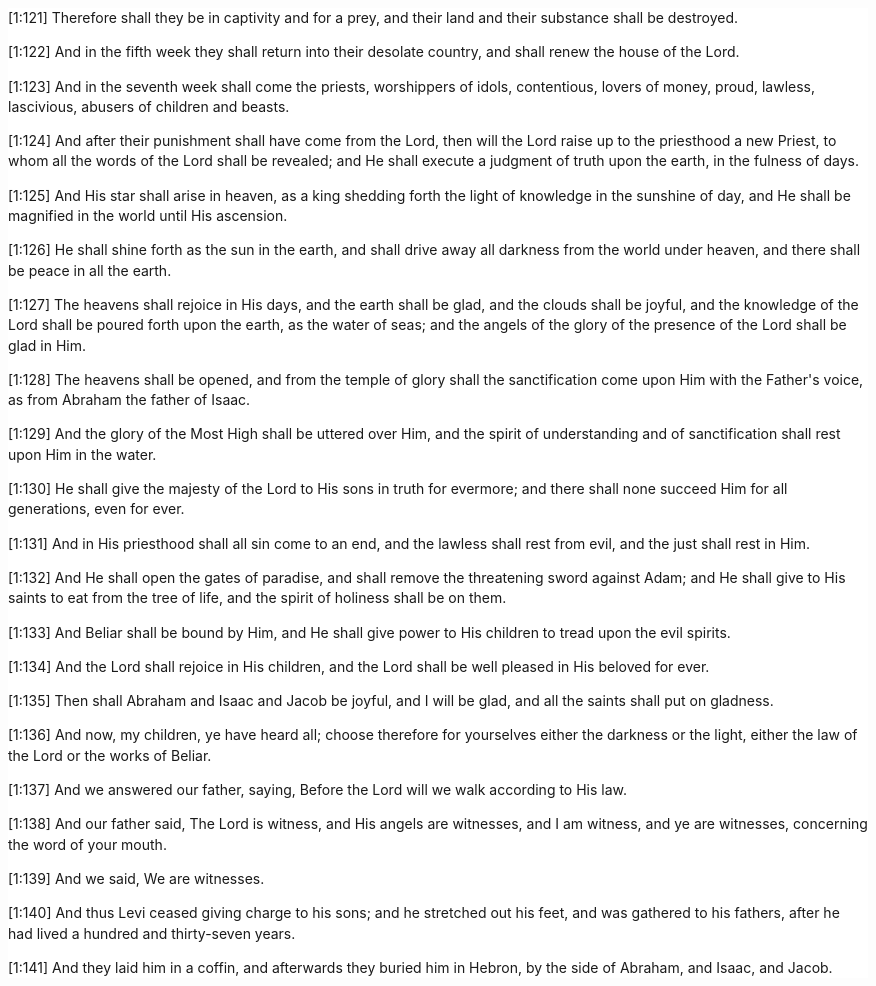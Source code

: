 [1:121] Therefore shall they be in captivity and for a prey, and their land and their substance shall be destroyed.

[1:122] And in the fifth week they shall return into their desolate country, and shall renew the house of the Lord.

[1:123] And in the seventh week shall come the priests, worshippers of idols, contentious, lovers of money, proud, lawless, lascivious, abusers of children and beasts.

[1:124] And after their punishment shall have come from the Lord, then will the Lord raise up to the priesthood a new Priest, to whom all the words of the Lord shall be revealed; and He shall execute a judgment of truth upon the earth, in the fulness of days.

[1:125] And His star shall arise in heaven, as a king shedding forth the light of knowledge in the sunshine of day, and He shall be magnified in the world until His ascension.

[1:126] He shall shine forth as the sun in the earth, and shall drive away all darkness from the world under heaven, and there shall be peace in all the earth.

[1:127] The heavens shall rejoice in His days, and the earth shall be glad, and the clouds shall be joyful, and the knowledge of the Lord shall be poured forth upon the earth, as the water of seas; and the angels of the glory of the presence of the Lord shall be glad in Him.

[1:128] The heavens shall be opened, and from the temple of glory shall the sanctification come upon Him with the Father's voice, as from Abraham the father of Isaac.

[1:129] And the glory of the Most High shall be uttered over Him, and the spirit of understanding and of sanctification shall rest upon Him in the water.

[1:130] He shall give the majesty of the Lord to His sons in truth for evermore; and there shall none succeed Him for all generations, even for ever.

[1:131] And in His priesthood shall all sin come to an end, and the lawless shall rest from evil, and the just shall rest in Him.

[1:132] And He shall open the gates of paradise, and shall remove the threatening sword against Adam; and He shall give to His saints to eat from the tree of life, and the spirit of holiness shall be on them.

[1:133] And Beliar shall be bound by Him, and He shall give power to His children to tread upon the evil spirits.

[1:134] And the Lord shall rejoice in His children, and the Lord shall be well pleased in His beloved for ever.

[1:135] Then shall Abraham and Isaac and Jacob be joyful, and I will be glad, and all the saints shall put on gladness.

[1:136] And now, my children, ye have heard all; choose therefore for yourselves either the darkness or the light, either the law of the Lord or the works of Beliar.

[1:137] And we answered our father, saying, Before the Lord will we walk according to His law.

[1:138] And our father said, The Lord is witness, and His angels are witnesses, and I am witness, and ye are witnesses, concerning the word of your mouth.

[1:139] And we said, We are witnesses.

[1:140] And thus Levi ceased giving charge to his sons; and he stretched out his feet, and was gathered to his fathers, after he had lived a hundred and thirty-seven years.

[1:141] And they laid him in a coffin, and afterwards they buried him in Hebron, by the side of Abraham, and Isaac, and Jacob.

